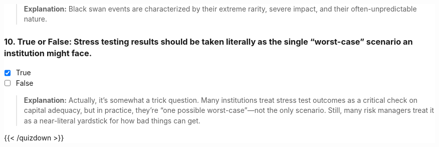 > **Explanation:** Black swan events are characterized by their extreme rarity, severe impact, and their often-unpredictable nature.

### 10. True or False: Stress testing results should be taken literally as the single “worst-case” scenario an institution might face.
- [x] True
- [ ] False

> **Explanation:** Actually, it’s somewhat a trick question. Many institutions treat stress test outcomes as a critical check on capital adequacy, but in practice, they’re “one possible worst-case”—not the only scenario. Still, many risk managers treat it as a near-literal yardstick for how bad things can get.

{{< /quizdown >}}
